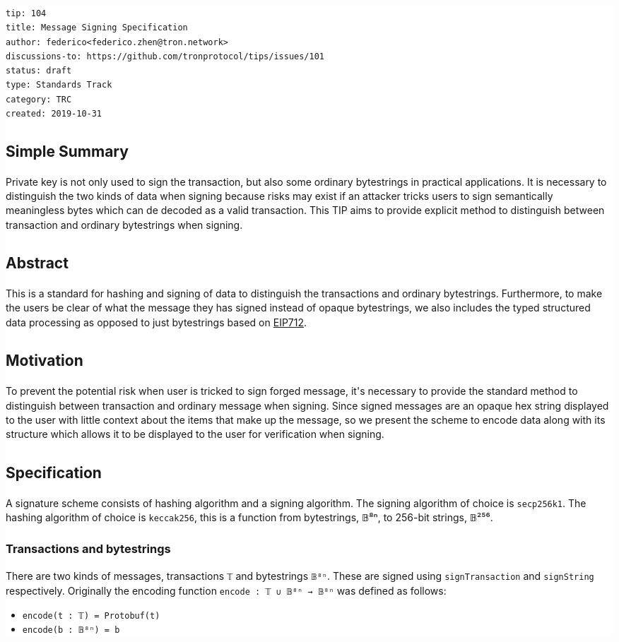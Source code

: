 ```
tip: 104
title: Message Signing Specification
author: federico<federico.zhen@tron.network>
discussions-to: https://github.com/tronprotocol/tips/issues/101
status: draft
type: Standards Track
category: TRC
created: 2019-10-31
```

## Simple Summary

Private key is not only used to sign the transaction, but also some ordinary bytestrings in practical applications. It is necessary
to distinguish the two kinds of data when signing because risks may exist if an attacker tricks users to sign semantically meaningless bytes 
which can de decoded as a valid transaction. This TIP aims to provide explicit method to distinguish between transaction
and ordinary bytestrings when signing. 

## Abstract

This is a standard for hashing and signing of data to distinguish the transactions and ordinary bytestrings. Furthermore, to make the users be clear of what the message they has signed instead of opaque bytestrings,
we also includes the typed structured data processing as opposed to just bytestrings based on 
[EIP712](https://github.com/ethereum/EIPs/blob/master/EIPS/eip-712.md). 

## Motivation
To prevent the potential risk when user is tricked to sign forged message, it's necessary to provide the standard method to distinguish between transaction and ordinary message when signing. 
Since signed messages are an opaque hex string displayed to the user with little context about the items that make up the message, so we present the scheme to encode data along with its structure which allows it to be displayed to the user for verification when signing. 

## Specification

A signature scheme consists of hashing algorithm and a signing algorithm. The signing algorithm of choice is `secp256k1`. The hashing algorithm of choice is `keccak256`, this is a function from bytestrings, 𝔹⁸ⁿ, to 256-bit strings, 𝔹²⁵⁶.

### Transactions and bytestrings

There are two kinds of messages, transactions `𝕋` and bytestrings `𝔹⁸ⁿ`. These are signed using `signTransaction` and `signString` respectively. Originally the encoding function `encode : 𝕋 ∪ 𝔹⁸ⁿ → 𝔹⁸ⁿ` was defined as follows:

*   `encode(t : 𝕋) = Protobuf(t)`
*   `encode(b : 𝔹⁸ⁿ) = b`
